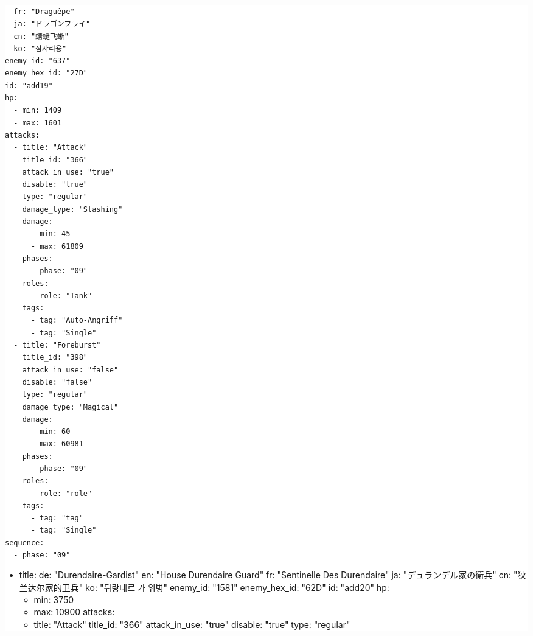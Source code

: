       fr: "Draguêpe"
      ja: "ドラゴンフライ"
      cn: "蜻蜓飞蜥"
      ko: "잠자리용"
    enemy_id: "637"
    enemy_hex_id: "27D"
    id: "add19"
    hp:
      - min: 1409
      - max: 1601
    attacks:
      - title: "Attack"
        title_id: "366"
        attack_in_use: "true"
        disable: "true"
        type: "regular"
        damage_type: "Slashing"
        damage:
          - min: 45
          - max: 61809
        phases:
          - phase: "09"
        roles:
          - role: "Tank"
        tags:
          - tag: "Auto-Angriff"
          - tag: "Single"
      - title: "Foreburst"
        title_id: "398"
        attack_in_use: "false"
        disable: "false"
        type: "regular"
        damage_type: "Magical"
        damage:
          - min: 60
          - max: 60981
        phases:
          - phase: "09"
        roles:
          - role: "role"
        tags:
          - tag: "tag"
          - tag: "Single"
    sequence:
      - phase: "09"
  - title:
      de: "Durendaire-Gardist"
      en: "House Durendaire Guard"
      fr: "Sentinelle Des Durendaire"
      ja: "デュランデル家の衛兵"
      cn: "狄兰达尔家的卫兵"
      ko: "뒤랑데르 가 위병"
    enemy_id: "1581"
    enemy_hex_id: "62D"
    id: "add20"
    hp:
      - min: 3750
      - max: 10900
    attacks:
      - title: "Attack"
        title_id: "366"
        attack_in_use: "true"
        disable: "true"
        type: "regular"
